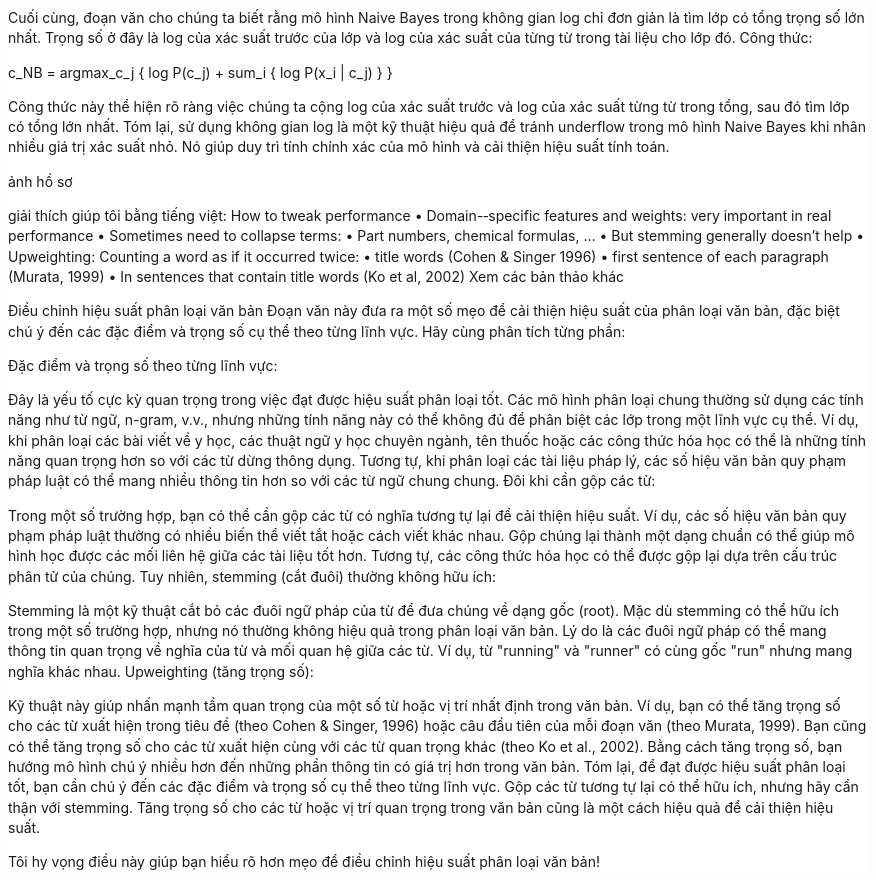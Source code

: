 Cuối cùng, đoạn văn cho chúng ta biết rằng mô hình Naive Bayes trong không gian log chỉ đơn giản là tìm lớp có tổng trọng số lớn nhất.
Trọng số ở đây là log của xác suất trước của lớp và log của xác suất của từng từ trong tài liệu cho lớp đó.
Công thức:

c_NB = argmax_c_j { log P(c_j) + sum_i { log P(x_i | c_j) } }

Công thức này thể hiện rõ ràng việc chúng ta cộng log của xác suất trước và log của xác suất từng từ trong tổng, sau đó tìm lớp có tổng lớn nhất.
Tóm lại, sử dụng không gian log là một kỹ thuật hiệu quả để tránh underflow trong mô hình Naive Bayes khi nhân nhiều giá trị xác suất nhỏ. Nó giúp duy trì tính chính xác của mô hình và cải thiện hiệu suất tính toán.

ảnh hồ sơ

giải thích giúp tôi bằng tiếng việt:
How to tweak performance
• Domain-­‐specific features and weights: very important in real performance • Sometimes need to collapse terms: • Part numbers, chemical formulas, … • But stemming generally doesn’t help • Upweighting: Counting a word as if it occurred twice: • title words (Cohen & Singer 1996) • first sentence of each paragraph (Murata, 1999) • In sentences that contain title words (Ko et al, 2002)
Xem các bản thảo khác



Điều chỉnh hiệu suất phân loại văn bản
Đoạn văn này đưa ra một số mẹo để cải thiện hiệu suất của phân loại văn bản, đặc biệt chú ý đến các đặc điểm và trọng số cụ thể theo từng lĩnh vực. Hãy cùng phân tích từng phần:

Đặc điểm và trọng số theo từng lĩnh vực:

Đây là yếu tố cực kỳ quan trọng trong việc đạt được hiệu suất phân loại tốt.
Các mô hình phân loại chung thường sử dụng các tính năng như từ ngữ, n-gram, v.v., nhưng những tính năng này có thể không đủ để phân biệt các lớp trong một lĩnh vực cụ thể.
Ví dụ, khi phân loại các bài viết về y học, các thuật ngữ y học chuyên ngành, tên thuốc hoặc các công thức hóa học có thể là những tính năng quan trọng hơn so với các từ dừng thông dụng.
Tương tự, khi phân loại các tài liệu pháp lý, các số hiệu văn bản quy phạm pháp luật có thể mang nhiều thông tin hơn so với các từ ngữ chung chung.
Đôi khi cần gộp các từ:

Trong một số trường hợp, bạn có thể cần gộp các từ có nghĩa tương tự lại để cải thiện hiệu suất.
Ví dụ, các số hiệu văn bản quy phạm pháp luật thường có nhiều biến thể viết tắt hoặc cách viết khác nhau. Gộp chúng lại thành một dạng chuẩn có thể giúp mô hình học được các mối liên hệ giữa các tài liệu tốt hơn.
Tương tự, các công thức hóa học có thể được gộp lại dựa trên cấu trúc phân tử của chúng.
Tuy nhiên, stemming (cắt đuôi) thường không hữu ích:

Stemming là một kỹ thuật cắt bỏ các đuôi ngữ pháp của từ để đưa chúng về dạng gốc (root).
Mặc dù stemming có thể hữu ích trong một số trường hợp, nhưng nó thường không hiệu quả trong phân loại văn bản.
Lý do là các đuôi ngữ pháp có thể mang thông tin quan trọng về nghĩa của từ và mối quan hệ giữa các từ. Ví dụ, từ "running" và "runner" có cùng gốc "run" nhưng mang nghĩa khác nhau.
Upweighting (tăng trọng số):

Kỹ thuật này giúp nhấn mạnh tầm quan trọng của một số từ hoặc vị trí nhất định trong văn bản.
Ví dụ, bạn có thể tăng trọng số cho các từ xuất hiện trong tiêu đề (theo Cohen & Singer, 1996) hoặc câu đầu tiên của mỗi đoạn văn (theo Murata, 1999).
Bạn cũng có thể tăng trọng số cho các từ xuất hiện cùng với các từ quan trọng khác (theo Ko et al., 2002).
Bằng cách tăng trọng số, bạn hướng mô hình chú ý nhiều hơn đến những phần thông tin có giá trị hơn trong văn bản.
Tóm lại, để đạt được hiệu suất phân loại tốt, bạn cần chú ý đến các đặc điểm và trọng số cụ thể theo từng lĩnh vực. Gộp các từ tương tự lại có thể hữu ích, nhưng hãy cẩn thận với stemming. Tăng trọng số cho các từ hoặc vị trí quan trọng trong văn bản cũng là một cách hiệu quả để cải thiện hiệu suất.

Tôi hy vọng điều này giúp bạn hiểu rõ hơn mẹo để điều chỉnh hiệu suất phân loại văn bản!